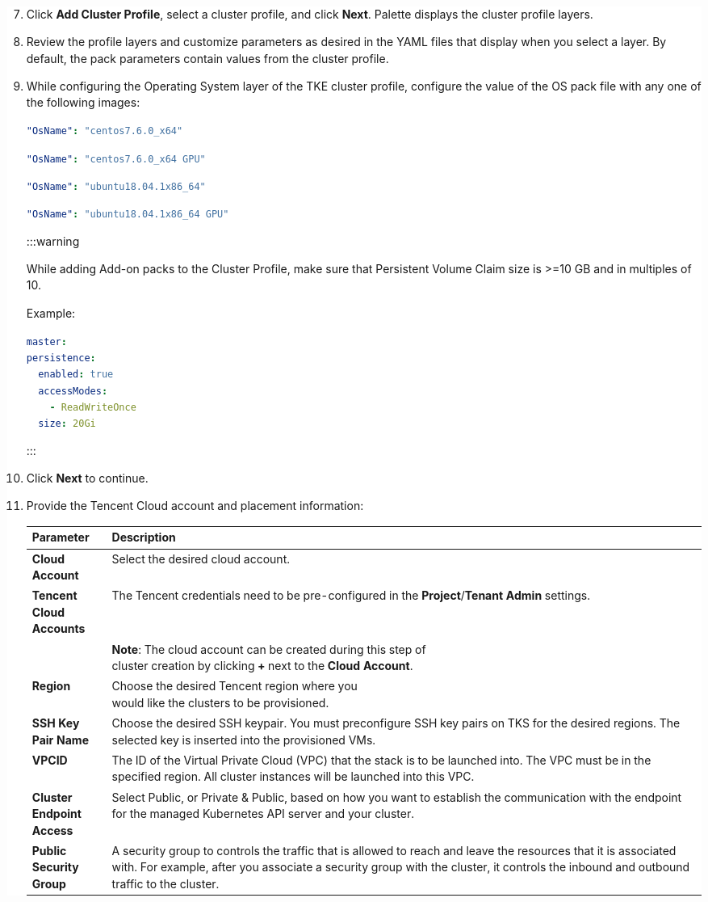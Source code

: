 7. Click **Add Cluster Profile**, select a cluster profile, and click **Next**. Palette displays the cluster profile
   layers.

8. Review the profile layers and customize parameters as desired in the YAML files that display when you select a layer.
   By default, the pack parameters contain values from the cluster profile.

9. While configuring the Operating System layer of the TKE cluster profile, configure the value of the OS pack file with
   any one of the following images:

   ```yaml
   "OsName": "centos7.6.0_x64"
   ```

   ```yaml
   "OsName": "centos7.6.0_x64 GPU"
   ```

   ```yaml
   "OsName": "ubuntu18.04.1x86_64"
   ```

   ```yaml
   "OsName": "ubuntu18.04.1x86_64 GPU"
   ```

   :::warning

   While adding Add-on packs to the Cluster Profile, make sure that Persistent Volume Claim size is >=10 GB and in
   multiples of 10.

   Example:

   ```yaml
   master:
   persistence:
     enabled: true
     accessModes:
       - ReadWriteOnce
     size: 20Gi
   ```

   :::

10. Click **Next** to continue.

11. Provide the Tencent Cloud account and placement information:

    | **Parameter**               | **Description**                                                                                                                                                                                                                                        |
    | --------------------------- | ------------------------------------------------------------------------------------------------------------------------------------------------------------------------------------------------------------------------------------------------------ |
    | **Cloud Account**           | Select the desired cloud account.                                                                                                                                                                                                                      |
    | **Tencent Cloud Accounts**  | The Tencent credentials need to be pre-configured in the **Project**/**Tenant Admin** settings.                                                                                                                                                        |
    |                             | **Note**: The cloud account can be created during this step of<br /> cluster creation by clicking **+** next to the **Cloud Account**.                                                                                                                 |
    | **Region**                  | Choose the desired Tencent region where you <br /> would like the clusters to be provisioned.                                                                                                                                                          |
    | **SSH Key Pair Name**       | Choose the desired SSH keypair. You must preconfigure SSH key pairs on TKS for the desired regions. The selected key is inserted into the provisioned VMs.                                                                                             |
    | **VPCID**                   | The ID of the Virtual Private Cloud (VPC) that the stack is to be launched into. The VPC must be in the specified region. All cluster instances will be launched into this VPC.                                                                        |
    | **Cluster Endpoint Access** | Select Public, or Private & Public, based on how you want to establish the communication with the endpoint for the managed Kubernetes API server and your cluster.                                                                                     |
    | **Public Security Group**   | A security group to controls the traffic that is allowed to reach and leave the resources that it is associated with. For example, after you associate a security group with the cluster, it controls the inbound and outbound traffic to the cluster. |
